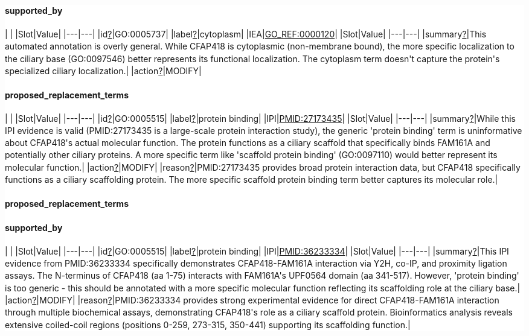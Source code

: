 #### supported_by

|
|
|Slot|Value|
|---|---|
|id[?](https://w3id.org/ai4curation/gene_review/id)|GO:0005737|
|label[?](https://w3id.org/ai4curation/gene_review/label)|cytoplasm|
|IEA|[GO_REF:0000120](GO_REF:0000120)|
|Slot|Value|
|---|---|
|summary[?](https://w3id.org/ai4curation/gene_review/summary)|This automated annotation is overly general. While CFAP418 is cytoplasmic (non-membrane bound), the more specific localization to the ciliary base (GO:0097546) better represents its functional localization. The cytoplasm term doesn't capture the protein's specialized ciliary localization.|
|action[?](https://w3id.org/ai4curation/gene_review/action)|MODIFY|

#### proposed_replacement_terms

|
|
|Slot|Value|
|---|---|
|id[?](https://w3id.org/ai4curation/gene_review/id)|GO:0005515|
|label[?](https://w3id.org/ai4curation/gene_review/label)|protein binding|
|IPI|[PMID:27173435](PMID:27173435)|
|Slot|Value|
|---|---|
|summary[?](https://w3id.org/ai4curation/gene_review/summary)|While this IPI evidence is valid (PMID:27173435 is a large-scale protein interaction study), the generic 'protein binding' term is uninformative about CFAP418's actual molecular function. The protein functions as a ciliary scaffold that specifically binds FAM161A and potentially other ciliary proteins. A more specific term like 'scaffold protein binding' (GO:0097110) would better represent its molecular function.|
|action[?](https://w3id.org/ai4curation/gene_review/action)|MODIFY|
|reason[?](https://w3id.org/ai4curation/gene_review/reason)|PMID:27173435 provides broad protein interaction data, but CFAP418 specifically functions as a ciliary scaffolding protein. The more specific scaffold protein binding term better captures its molecular role.|

#### proposed_replacement_terms


#### supported_by

|
|
|Slot|Value|
|---|---|
|id[?](https://w3id.org/ai4curation/gene_review/id)|GO:0005515|
|label[?](https://w3id.org/ai4curation/gene_review/label)|protein binding|
|IPI|[PMID:36233334](PMID:36233334)|
|Slot|Value|
|---|---|
|summary[?](https://w3id.org/ai4curation/gene_review/summary)|This IPI evidence from PMID:36233334 specifically demonstrates CFAP418-FAM161A interaction via Y2H, co-IP, and proximity ligation assays. The N-terminus of CFAP418 (aa 1-75) interacts with FAM161A's UPF0564 domain (aa 341-517). However, 'protein binding' is too generic - this should be annotated with a more specific molecular function reflecting its scaffolding role at the ciliary base.|
|action[?](https://w3id.org/ai4curation/gene_review/action)|MODIFY|
|reason[?](https://w3id.org/ai4curation/gene_review/reason)|PMID:36233334 provides strong experimental evidence for direct CFAP418-FAM161A interaction through multiple biochemical assays, demonstrating CFAP418's role as a ciliary scaffold protein. Bioinformatics analysis reveals extensive coiled-coil regions (positions 0-259, 273-315, 350-441) supporting its scaffolding function.|
